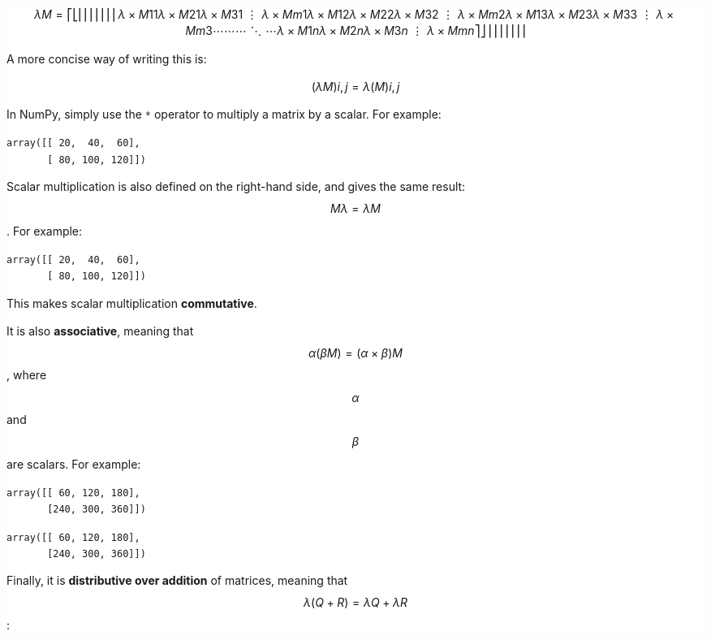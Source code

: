$$
λM=⎡⎣⎢⎢⎢⎢⎢⎢⎢λ×M11λ×M21λ×M31⋮λ×Mm1λ×M12λ×M22λ×M32⋮λ×Mm2λ×M13λ×M23λ×M33⋮λ×Mm3⋯⋯⋯⋱⋯λ×M1nλ×M2nλ×M3n⋮λ×Mmn⎤⎦⎥⎥⎥⎥⎥⎥⎥
$$

A more concise way of writing this is:

$$
(λM)i,j=λ(M)i,j
$$

In NumPy, simply use the `*` operator to multiply a matrix by a scalar. For example:

```
array([[ 20,  40,  60],
       [ 80, 100, 120]])
```

Scalar multiplication is also defined on the right-hand side, and gives the same result: 
$$
Mλ=λM
$$
. For example:

```
array([[ 20,  40,  60],
       [ 80, 100, 120]])
```

This makes scalar multiplication **commutative**.

It is also **associative**, meaning that 
$$
α(βM)=(α×β)M
$$
, where 
$$
α
$$
 and 
$$
β
$$
 are scalars. For example:

```
array([[ 60, 120, 180],
       [240, 300, 360]])
```

```
array([[ 60, 120, 180],
       [240, 300, 360]])
```

Finally, it is **distributive over addition** of matrices, meaning that 
$$
λ(Q+R)=λQ+λR
$$
:
